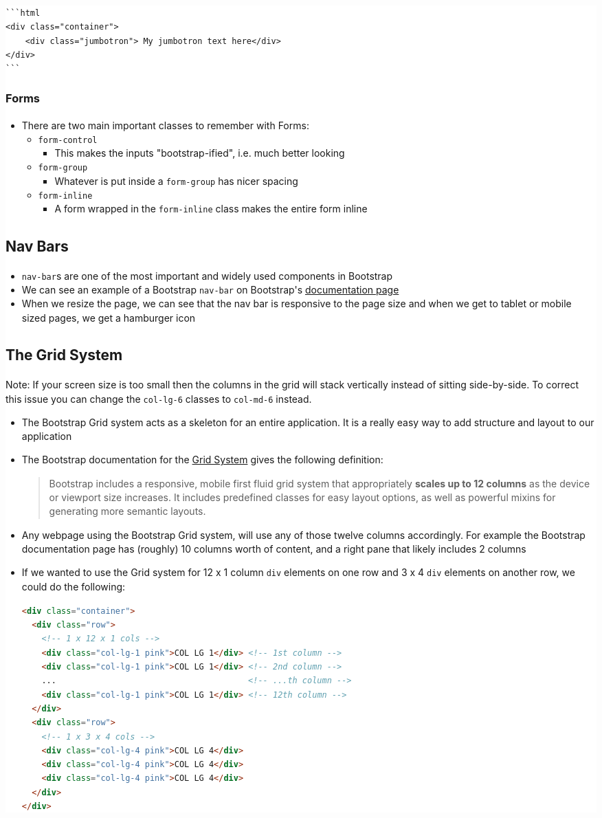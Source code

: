     ```html
    <div class="container">
        <div class="jumbotron"> My jumbotron text here</div>
    </div>
    ```

### Forms

- There are two main important classes to remember with Forms:
  - `form-control`
    - This makes the inputs "bootstrap-ified", i.e. much better looking
  - `form-group`
    - Whatever is put inside a `form-group` has nicer spacing
  - `form-inline`
    - A form wrapped in the `form-inline` class makes the entire form inline


## Nav Bars

- `nav-bar`s are one of the most important and widely used components in Bootstrap
- We can see an example of a Bootstrap `nav-bar` on Bootstrap's [documentation page](getbootstrap.com)
- When we resize the page, we can see that the nav bar is responsive to the page size and when we get to tablet or mobile sized pages, we get a hamburger icon

## The Grid System

Note: If your screen size is too small then the columns in the grid will stack vertically instead of sitting side-by-side. To correct this issue you can change the `col-lg-6`  classes to `col-md-6` instead.

- The Bootstrap Grid system acts as a skeleton for an entire application. It is a really easy way to add structure and layout to our application
- The Bootstrap documentation for the [Grid System](https://getbootstrap.com/docs/3.3/css/#grid) gives the following definition:

  > Bootstrap includes a responsive, mobile first fluid grid system that appropriately **scales up to 12 columns** as the device or viewport size increases. It includes predefined classes for easy layout options, as well as powerful mixins for generating more semantic layouts.

- Any webpage using the Bootstrap Grid system, will use any of those twelve columns accordingly. For example the Bootstrap documentation page has (roughly) 10 columns worth of content, and a right pane that likely includes 2 columns
- If we wanted to use the Grid system for 12 x 1 column `div` elements on one row and 3 x 4 `div` elements on another row, we could do the following:

  ```html
  <div class="container">
    <div class="row">
      <!-- 1 x 12 x 1 cols -->
      <div class="col-lg-1 pink">COL LG 1</div> <!-- 1st column -->
      <div class="col-lg-1 pink">COL LG 1</div> <!-- 2nd column -->
      ...                                       <!-- ...th column -->
      <div class="col-lg-1 pink">COL LG 1</div> <!-- 12th column -->
    </div>
    <div class="row">
      <!-- 1 x 3 x 4 cols -->
      <div class="col-lg-4 pink">COL LG 4</div>
      <div class="col-lg-4 pink">COL LG 4</div>
      <div class="col-lg-4 pink">COL LG 4</div>
    </div>
  </div>
  ```
